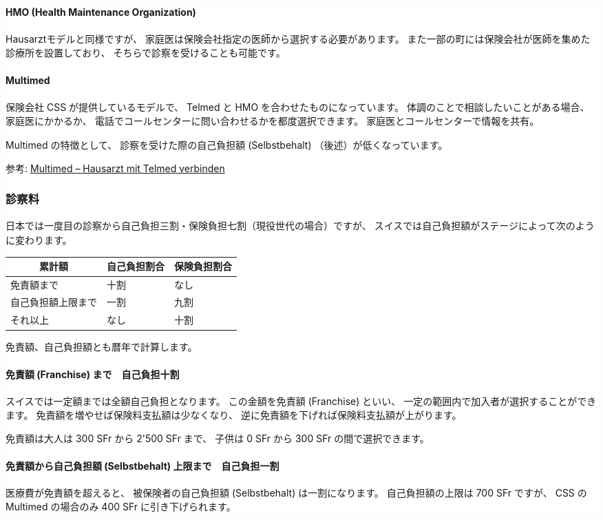 #### HMO (Health Maintenance Organization)

Hausarztモデルと同様ですが、
家庭医は保険会社指定の医師から選択する必要があります。
また一部の町には保険会社が医師を集めた診療所を設置しており、
そちらで診察を受けることも可能です。

#### Multimed

保険会社 CSS が提供しているモデルで、
Telmed と HMO を合わせたものになっています。
体調のことで相談したいことがある場合、
家庭医にかかるか、
電話でコールセンターに問い合わせるかを都度選択できます。
家庭医とコールセンターで情報を共有。

Multimed の特徴として、
診察を受けた際の自己負担額 (Selbstbehalt) （後述）が低くなっています。

参考: [Multimed – Hausarzt mit Telmed verbinden](https://www.css.ch/de/privatkunden/richtig-versichert/krankenkasse/grundversicherung/multimed.html)


### 診察料

日本では一度目の診察から自己負担三割・保険負担七割（現役世代の場合）ですが、
スイスでは自己負担額がステージによって次のように変わります。


| 累計額 | 自己負担割合 | 保険負担割合 |
| - | - | - |
| 免責額まで | 十割 | なし |
| 自己負担額上限まで | 一割 | 九割 |
| それ以上 | なし | 十割 |

免責額、自己負担額とも暦年で計算します。

#### 免責額 (Franchise) まで　自己負担十割

スイスでは一定額までは全額自己負担となります。
この金額を免責額 (Franchise) といい、
一定の範囲内で加入者が選択することができます。
免責額を増やせば保険料支払額は少なくなり、
逆に免責額を下げれば保険料支払額が上がります。

免責額は大人は 300 SFr から 2'500 SFr まで、
子供は 0 SFr から 300 SFr の間で選択できます。

#### 免責額から自己負担額 (Selbstbehalt) 上限まで　自己負担一割

医療費が免責額を超えると、
被保険者の自己負担額 (Selbstbehalt) は一割になります。
自己負担額の上限は 700 SFr ですが、
CSS の Multimed の場合のみ 400 SFr に引き下げられます。
